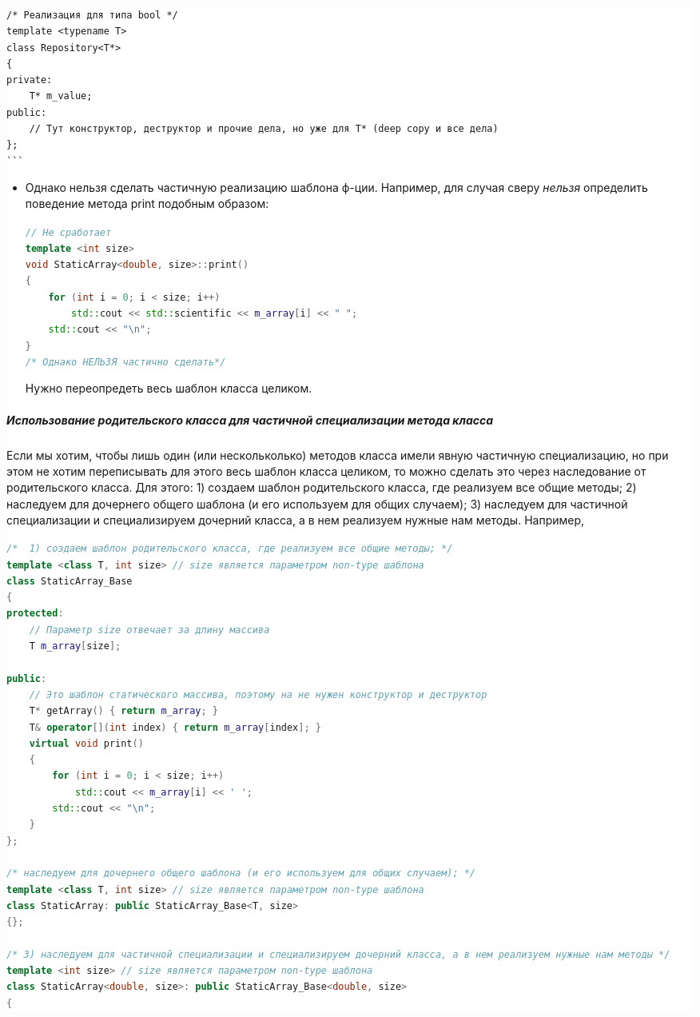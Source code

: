 	/* Реализация для типа bool */
	template <typename T>
	class Repository<T*>
	{
	private:
	    T* m_value;
	public:
	    // Тут конструктор, деструктор и прочие дела, но уже для T* (deep copy и все дела)
	};
	```
- Однако нельзя сделать частичную реализацию шаблона ф-ции. Например, для случая сверу *нельзя* определить поведение метода print подобным образом:
	```cpp
	// Не сработает
	template <int size>
	void StaticArray<double, size>::print()
	{
		for (int i = 0; i < size; i++)
		    std::cout << std::scientific << m_array[i] << " ";
		std::cout << "\n";
	}
	/* Однако НЕЛЬЗЯ частично сделать*/
	```
	Нужно переопредеть весь шаблон класса целиком. 

##### Использование родительского класса для частичной специализации метода класса
Если мы хотим, чтобы лишь один (или нескольколько) методов класса имели явную частичную специализацию, но при этом не хотим переписывать для этого весь шаблон класса целиком, то можно сделать это через наследование от родительского класса. Для этого: 1) создаем шаблон родительского класса, где реализуем все общие методы; 2) наследуем для дочернего общего шаблона (и его используем для общих случаем); 3) наследуем для частичной специализации и специализируем дочерний класса, а в нем реализуем нужные нам методы. Например,
```cpp
/*  1) создаем шаблон родительского класса, где реализуем все общие методы; */
template <class T, int size> // size является параметром non-type шаблона
class StaticArray_Base
{
protected:
	// Параметр size отвечает за длину массива
	T m_array[size];
 
public:
	// Это шаблон статического массива, поэтому на не нужен конструктор и деструктор 
	T* getArray() { return m_array; }
	T& operator[](int index) { return m_array[index]; }
	virtual void print()
	{
		for (int i = 0; i < size; i++)
			std::cout << m_array[i] << ' ';
		std::cout << "\n";
	}
};

/* наследуем для дочернего общего шаблона (и его используем для общих случаем); */
template <class T, int size> // size является параметром non-type шаблона
class StaticArray: public StaticArray_Base<T, size>
{};

/* 3) наследуем для частичной специализации и специализируем дочерний класса, а в нем реализуем нужные нам методы */
template <int size> // size является параметром non-type шаблона
class StaticArray<double, size>: public StaticArray_Base<double, size>
{
```